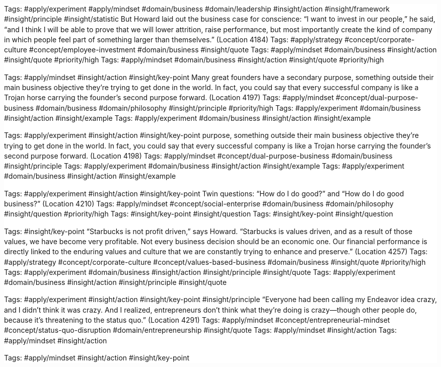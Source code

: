 Tags: #apply/experiment #apply/mindset #domain/business #domain/leadership #insight/action #insight/framework #insight/principle #insight/statistic
But Howard laid out the business case for conscience: “I want to invest in our people,” he said, “and I think I will be able to prove that we will lower attrition, raise performance, but most importantly create the kind of company in which people feel part of something larger than themselves.” (Location 4184)
Tags: #apply/strategy #concept/corporate-culture #concept/employee-investment #domain/business #insight/quote
Tags: #apply/mindset #domain/business #insight/action #insight/quote #priority/high
Tags: #apply/mindset #domain/business #insight/action #insight/quote #priority/high
  
Tags: #apply/mindset #insight/action #insight/key-point
Many great founders have a secondary purpose, something outside their main business objective they’re trying to get done in the world. In fact, you could say that every successful company is like a Trojan horse carrying the founder’s second purpose forward. (Location 4197)
Tags: #apply/mindset #concept/dual-purpose-business #domain/business #domain/philosophy #insight/principle #priority/high
Tags: #apply/experiment #domain/business #insight/action #insight/example
Tags: #apply/experiment #domain/business #insight/action #insight/example
  
Tags: #apply/experiment #insight/action #insight/key-point
purpose, something outside their main business objective they’re trying to get done in the world. In fact, you could say that every successful company is like a Trojan horse carrying the founder’s second purpose forward. (Location 4198)
Tags: #apply/mindset #concept/dual-purpose-business #domain/business #insight/principle
Tags: #apply/experiment #domain/business #insight/action #insight/example
Tags: #apply/experiment #domain/business #insight/action #insight/example
  
Tags: #apply/experiment #insight/action #insight/key-point
Twin questions: “How do I do good?” and “How do I do good business?” (Location 4210)
Tags: #apply/mindset #concept/social-enterprise #domain/business #domain/philosophy #insight/question #priority/high
Tags: #insight/key-point #insight/question
Tags: #insight/key-point #insight/question
  
Tags: #insight/key-point
“Starbucks is not profit driven,” says Howard. “Starbucks is values driven, and as a result of those values, we have become very profitable. Not every business decision should be an economic one. Our financial performance is directly linked to the enduring values and culture that we are constantly trying to enhance and preserve.” (Location 4257)
Tags: #apply/strategy #concept/corporate-culture #concept/values-based-business #domain/business #insight/quote #priority/high
Tags: #apply/experiment #domain/business #insight/action #insight/principle #insight/quote
Tags: #apply/experiment #domain/business #insight/action #insight/principle #insight/quote
  
Tags: #apply/experiment #insight/action #insight/key-point #insight/principle
“Everyone had been calling my Endeavor idea crazy, and I didn’t think it was crazy. And I realized, entrepreneurs don’t think what they’re doing is crazy—though other people do, because it’s threatening to the status quo.” (Location 4291)
Tags: #apply/mindset #concept/entrepreneurial-mindset #concept/status-quo-disruption #domain/entrepreneurship #insight/quote
Tags: #apply/mindset #insight/action
Tags: #apply/mindset #insight/action
  
Tags: #apply/mindset #insight/action #insight/key-point
